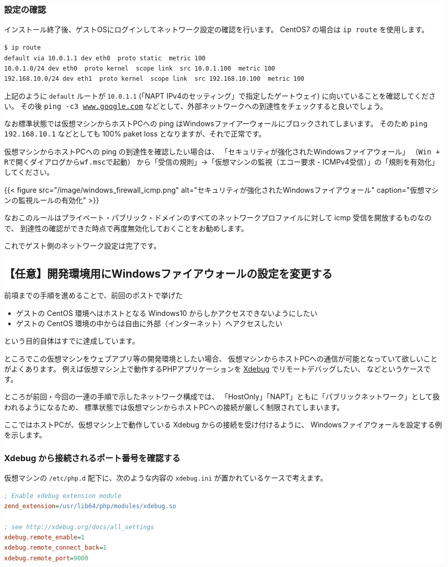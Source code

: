 ### 設定の確認

インストール終了後、ゲストOSにログインしてネットワーク設定の確認を行います。
CentOS7 の場合は <kbd>ip route</kbd> を使用します。

```sh
$ ip route
default via 10.0.1.1 dev eth0  proto static  metric 100
10.0.1.0/24 dev eth0  proto kernel  scope link  src 10.0.1.100  metric 100
192.168.10.0/24 dev eth1  proto kernel  scope link  src 192.168.10.100  metric 100
```

上記のように `default` ルートが `10.0.1.1` (「NAPT IPv4のセッティング」で指定したゲートウェイ) に向いていることを確認してください。
その後 <kbd>ping -c3 www.google.com</kbd> などとして、外部ネットワークへの到達性をチェックすると良いでしょう。

なお標準状態では仮想マシンからホストPCへの ping はWindowsファイアーウォールにブロックされてしまいます。
そのため <kbd>ping 192.168.10.1</kbd> などとしても 100% paket loss となりますが、それで正常です。

仮想マシンからホストPCへの ping の到達性を確認したい場合は、
「セキュリティが強化されたWindowsファイアウォール」
（<kbd><kbd>Win</kbd> + <kbd>R</kbd></kbd>で開くダイアログから<kbd>wf.msc</kbd>で起動）
から「受信の規則」→「仮想マシンの監視（エコー要求 - ICMPv4受信）」の「規則を有効化」してください。

{{< figure src="/image/windows_firewall_icmp.png" alt="セキュリティが強化されたWindowsファイアウォール" caption="仮想マシンの監視ルールの有効化" >}}

なおこのルールはプライベート・パブリック・ドメインのすべてのネットワークプロファイルに対して icmp 受信を開放するものなので、
到達性の確認ができた時点で再度無効化しておくことをお勧めします。

これでゲスト側のネットワーク設定は完了です。

## 【任意】開発環境用にWindowsファイアウォールの設定を変更する

前項までの手順を進めることで、前回のポストで挙げた

- ゲストの CentOS 環境へはホストとなる Windows10 からしかアクセスできないようにしたい
- ゲストの CentOS 環境の中からは自由に外部（インターネット）へアクセスしたい

という目的自体はすでに達成しています。

ところでこの仮想マシンをウェブアプリ等の開発環境としたい場合、
仮想マシンからホストPCへの通信が可能となっていて欲しいことがよくあります。
例えば仮想マシン上で動作するPHPアプリケーションを [Xdebug](https://xdebug.org/) でリモートデバッグしたい、
などというケースです。

ところが前回・今回の一連の手順で示したネットワーク構成では、
「HostOnly」「NAPT」ともに「パブリックネットワーク」として扱われるようになるため、
標準状態では仮想マシンからホストPCへの接続が厳しく制限されてしまいます。

ここではホストPCが、仮想マシン上で動作している Xdebug からの接続を受け付けるように、
Windowsファイアウォールを設定する例を示します。

### Xdebug から接続されるポート番号を確認する

仮想マシンの `/etc/php.d` 配下に、次のような内容の `xdebug.ini` が置かれているケースで考えます。

```ini
; Enable xdebug extension module
zend_extension=/usr/lib64/php/modules/xdebug.so

; see http://xdebug.org/docs/all_settings
xdebug.remote_enable=1
xdebug.remote_connect_back=1
xdebug.remote_port=9000
```

